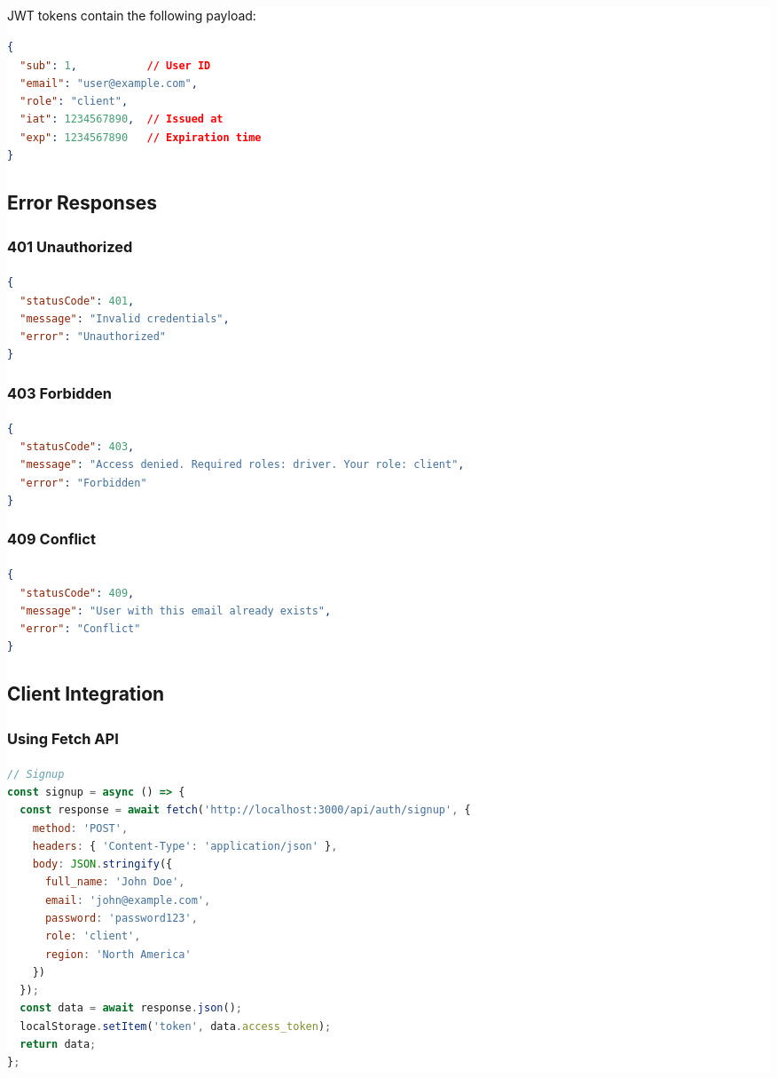 JWT tokens contain the following payload:

```json
{
  "sub": 1,           // User ID
  "email": "user@example.com",
  "role": "client",
  "iat": 1234567890,  // Issued at
  "exp": 1234567890   // Expiration time
}
```

## Error Responses

### 401 Unauthorized
```json
{
  "statusCode": 401,
  "message": "Invalid credentials",
  "error": "Unauthorized"
}
```

### 403 Forbidden
```json
{
  "statusCode": 403,
  "message": "Access denied. Required roles: driver. Your role: client",
  "error": "Forbidden"
}
```

### 409 Conflict
```json
{
  "statusCode": 409,
  "message": "User with this email already exists",
  "error": "Conflict"
}
```

## Client Integration

### Using Fetch API

```javascript
// Signup
const signup = async () => {
  const response = await fetch('http://localhost:3000/api/auth/signup', {
    method: 'POST',
    headers: { 'Content-Type': 'application/json' },
    body: JSON.stringify({
      full_name: 'John Doe',
      email: 'john@example.com',
      password: 'password123',
      role: 'client',
      region: 'North America'
    })
  });
  const data = await response.json();
  localStorage.setItem('token', data.access_token);
  return data;
};

```